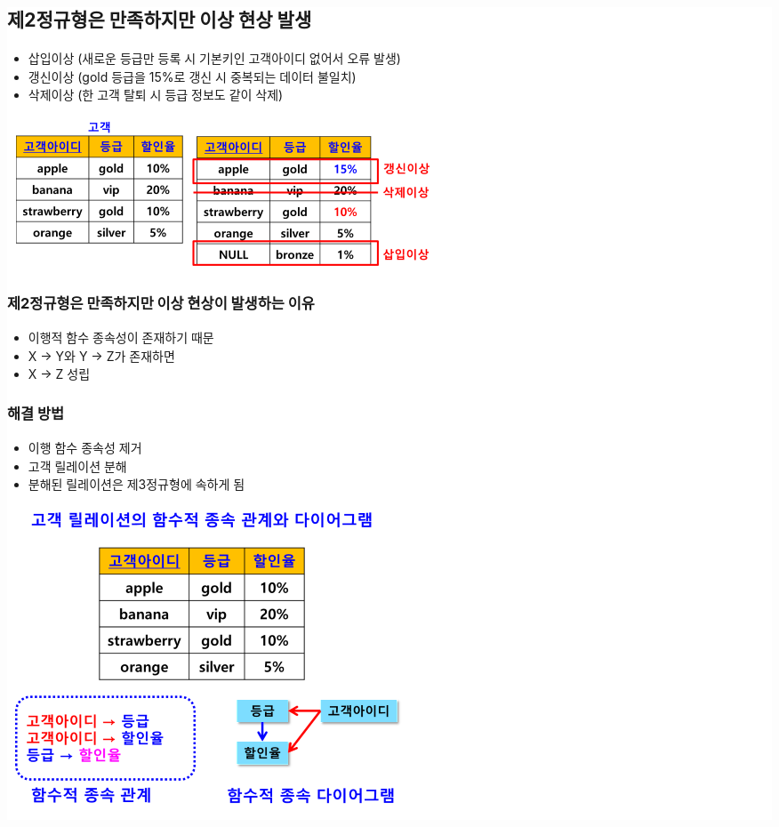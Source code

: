 ## 제2정규형은 만족하지만 이상 현상 발생
- 삽입이상 (새로운 등급만 등록 시 기본키인 고객아이디 없어서 오류 발생) 
- 갱신이상 (gold 등급을 15%로 갱신 시 중복되는 데이터 불일치)
- 삭제이상 (한 고객 탈퇴 시 등급 정보도 같이 삭제)

![2nf3](image/2nf3.png)

### 제2정규형은 만족하지만 이상 현상이 발생하는 이유
- 이행적 함수 종속성이 존재하기 때문
- X → Y와 Y → Z가 존재하면
- X → Z 성립

### 해결 방법
- 이행 함수 종속성 제거
- 고객 릴레이션 분해
- 분해된 릴레이션은 제3정규형에 속하게 됨

![2nf4](image/2nf4.png)

